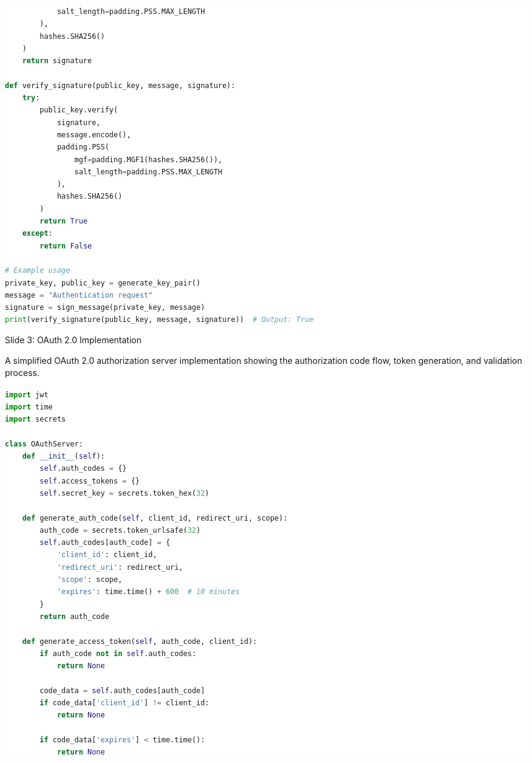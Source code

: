```python
            salt_length=padding.PSS.MAX_LENGTH
        ),
        hashes.SHA256()
    )
    return signature

def verify_signature(public_key, message, signature):
    try:
        public_key.verify(
            signature,
            message.encode(),
            padding.PSS(
                mgf=padding.MGF1(hashes.SHA256()),
                salt_length=padding.PSS.MAX_LENGTH
            ),
            hashes.SHA256()
        )
        return True
    except:
        return False

# Example usage
private_key, public_key = generate_key_pair()
message = "Authentication request"
signature = sign_message(private_key, message)
print(verify_signature(public_key, message, signature))  # Output: True
```

Slide 3: OAuth 2.0 Implementation

A simplified OAuth 2.0 authorization server implementation showing the authorization code flow, token generation, and validation process.

```python
import jwt
import time
import secrets

class OAuthServer:
    def __init__(self):
        self.auth_codes = {}
        self.access_tokens = {}
        self.secret_key = secrets.token_hex(32)
    
    def generate_auth_code(self, client_id, redirect_uri, scope):
        auth_code = secrets.token_urlsafe(32)
        self.auth_codes[auth_code] = {
            'client_id': client_id,
            'redirect_uri': redirect_uri,
            'scope': scope,
            'expires': time.time() + 600  # 10 minutes
        }
        return auth_code
    
    def generate_access_token(self, auth_code, client_id):
        if auth_code not in self.auth_codes:
            return None
        
        code_data = self.auth_codes[auth_code]
        if code_data['client_id'] != client_id:
            return None
        
        if code_data['expires'] < time.time():
            return None
```